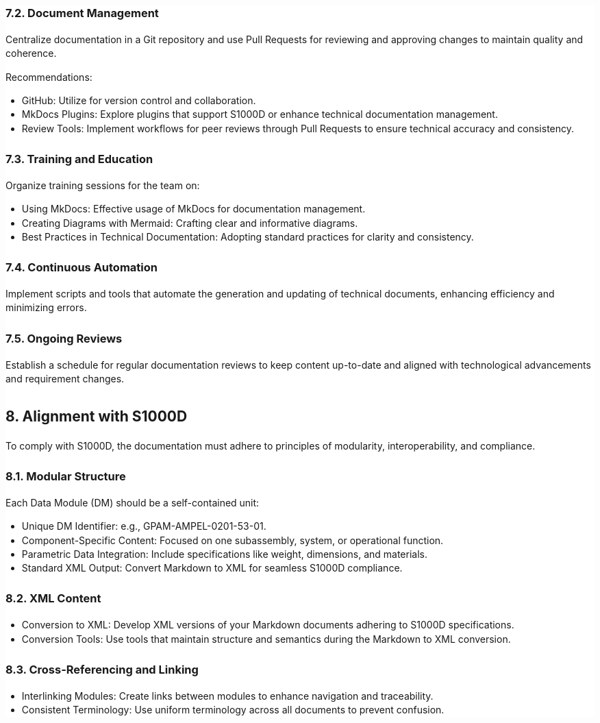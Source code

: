 ### 7.2. Document Management

Centralize documentation in a Git repository and use Pull Requests for reviewing and approving changes to maintain quality and coherence.

Recommendations:
- GitHub: Utilize for version control and collaboration.
- MkDocs Plugins: Explore plugins that support S1000D or enhance technical documentation management.
- Review Tools: Implement workflows for peer reviews through Pull Requests to ensure technical accuracy and consistency.

### 7.3. Training and Education

Organize training sessions for the team on:
- Using MkDocs: Effective usage of MkDocs for documentation management.
- Creating Diagrams with Mermaid: Crafting clear and informative diagrams.
- Best Practices in Technical Documentation: Adopting standard practices for clarity and consistency.

### 7.4. Continuous Automation

Implement scripts and tools that automate the generation and updating of technical documents, enhancing efficiency and minimizing errors.

### 7.5. Ongoing Reviews

Establish a schedule for regular documentation reviews to keep content up-to-date and aligned with technological advancements and requirement changes.

## 8. Alignment with S1000D

To comply with S1000D, the documentation must adhere to principles of modularity, interoperability, and compliance.

### 8.1. Modular Structure

Each Data Module (DM) should be a self-contained unit:
- Unique DM Identifier: e.g., GPAM-AMPEL-0201-53-01.
- Component-Specific Content: Focused on one subassembly, system, or operational function.
- Parametric Data Integration: Include specifications like weight, dimensions, and materials.
- Standard XML Output: Convert Markdown to XML for seamless S1000D compliance.

### 8.2. XML Content
- Conversion to XML: Develop XML versions of your Markdown documents adhering to S1000D specifications.
- Conversion Tools: Use tools that maintain structure and semantics during the Markdown to XML conversion.

### 8.3. Cross-Referencing and Linking
- Interlinking Modules: Create links between modules to enhance navigation and traceability.
- Consistent Terminology: Use uniform terminology across all documents to prevent confusion.
